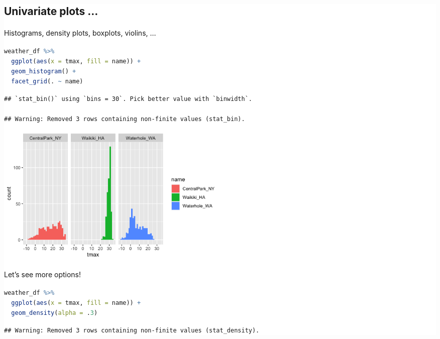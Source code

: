 ## Univariate plots …

Histograms, density plots, boxplots, violins, …

``` r
weather_df %>%
  ggplot(aes(x = tmax, fill = name)) +
  geom_histogram() +
  facet_grid(. ~ name)
```

    ## `stat_bin()` using `bins = 30`. Pick better value with `binwidth`.

    ## Warning: Removed 3 rows containing non-finite values (stat_bin).

<img src="viz_part_01_files/figure-gfm/unnamed-chunk-10-1.png" width="50%" />

Let’s see more options!

``` r
weather_df %>%
  ggplot(aes(x = tmax, fill = name)) + 
  geom_density(alpha = .3)
```

    ## Warning: Removed 3 rows containing non-finite values (stat_density).
